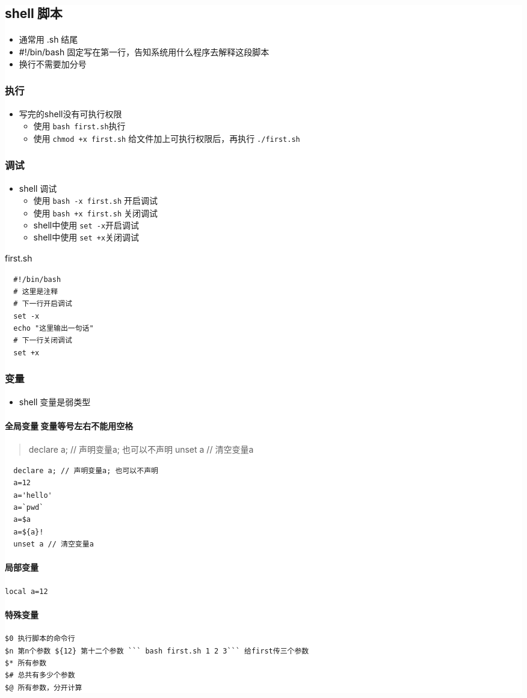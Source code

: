 ## shell 脚本
  * 通常用 .sh 结尾
  * #!/bin/bash 固定写在第一行，告知系统用什么程序去解释这段脚本
  * 换行不需要加分号
### 执行
  * 写完的shell没有可执行权限
    * 使用 ``` bash first.sh ```执行
    * 使用 ``` chmod +x first.sh ``` 给文件加上可执行权限后，再执行 ``` ./first.sh ```
### 调试
  * shell 调试 
    * 使用 ``` bash -x first.sh ``` 开启调试
    * 使用 ``` bash +x first.sh ``` 关闭调试
    * shell中使用 ``` set -x ```开启调试
    * shell中使用 ``` set +x ```关闭调试
  
  first.sh
  ```
    #!/bin/bash
    # 这里是注释
    # 下一行开启调试
    set -x
    echo "这里输出一句话"
    # 下一行关闭调试
    set +x
  ```
### 变量
  * shell 变量是弱类型
#### 全局变量 变量等号左右不能用空格
  > declare a; // 声明变量a; 也可以不声明
  > unset a // 清空变量a

  ```
    declare a; // 声明变量a; 也可以不声明
    a=12
    a='hello'
    a=`pwd`
    a=$a
    a=${a}!
    unset a // 清空变量a
  ```

#### 局部变量 
    local a=12

#### 特殊变量
    $0 执行脚本的命令行
    $n 第n个参数 ${12} 第十二个参数 ``` bash first.sh 1 2 3``` 给first传三个参数
    $* 所有参数
    $# 总共有多少个参数
    $@ 所有参数，分开计算

